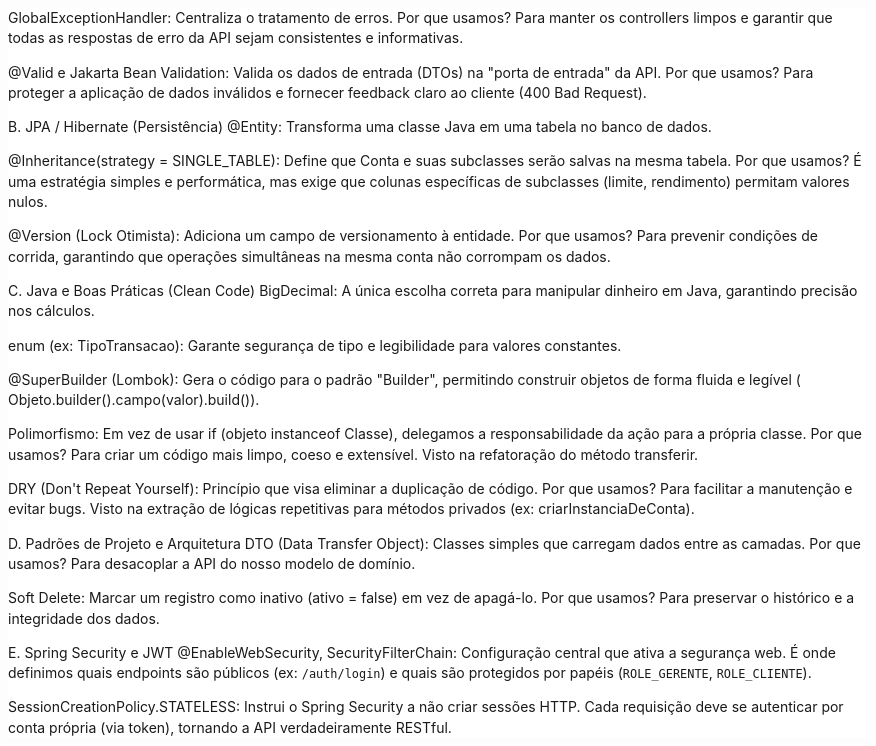 GlobalExceptionHandler: Centraliza o tratamento de erros. Por que usamos? Para manter os controllers limpos e garantir
que todas as respostas de erro da API sejam consistentes e informativas.

@Valid e Jakarta Bean Validation: Valida os dados de entrada (DTOs) na "porta de entrada" da API. Por que usamos? Para
proteger a aplicação de dados inválidos e fornecer feedback claro ao cliente (400 Bad Request).

B. JPA / Hibernate (Persistência)
@Entity: Transforma uma classe Java em uma tabela no banco de dados.

@Inheritance(strategy = SINGLE_TABLE): Define que Conta e suas subclasses serão salvas na mesma tabela. Por que usamos?
É uma estratégia simples e performática, mas exige que colunas específicas de subclasses (limite, rendimento) permitam
valores nulos.

@Version (Lock Otimista): Adiciona um campo de versionamento à entidade. Por que usamos? Para prevenir condições de
corrida, garantindo que operações simultâneas na mesma conta não corrompam os dados.

C. Java e Boas Práticas (Clean Code)
BigDecimal: A única escolha correta para manipular dinheiro em Java, garantindo precisão nos cálculos.

enum (ex: TipoTransacao): Garante segurança de tipo e legibilidade para valores constantes.

@SuperBuilder (Lombok): Gera o código para o padrão "Builder", permitindo construir objetos de forma fluida e legível (
Objeto.builder().campo(valor).build()).

Polimorfismo: Em vez de usar if (objeto instanceof Classe), delegamos a responsabilidade da ação para a própria classe.
Por que usamos? Para criar um código mais limpo, coeso e extensível. Visto na refatoração do método transferir.

DRY (Don't Repeat Yourself): Princípio que visa eliminar a duplicação de código. Por que usamos? Para facilitar a
manutenção e evitar bugs. Visto na extração de lógicas repetitivas para métodos privados (ex: criarInstanciaDeConta).

D. Padrões de Projeto e Arquitetura
DTO (Data Transfer Object): Classes simples que carregam dados entre as camadas. Por que usamos? Para desacoplar a API
do nosso modelo de domínio.

Soft Delete: Marcar um registro como inativo (ativo = false) em vez de apagá-lo. Por que usamos? Para preservar o
histórico e a integridade dos dados.

E. Spring Security e JWT
@EnableWebSecurity, SecurityFilterChain: Configuração central que ativa a segurança web. É onde definimos quais endpoints são públicos (ex: `/auth/login`) e quais são protegidos por papéis (`ROLE_GERENTE`, `ROLE_CLIENTE`).

SessionCreationPolicy.STATELESS: Instrui o Spring Security a não criar sessões HTTP. Cada requisição deve se autenticar por conta própria (via token), tornando a API verdadeiramente RESTful.
